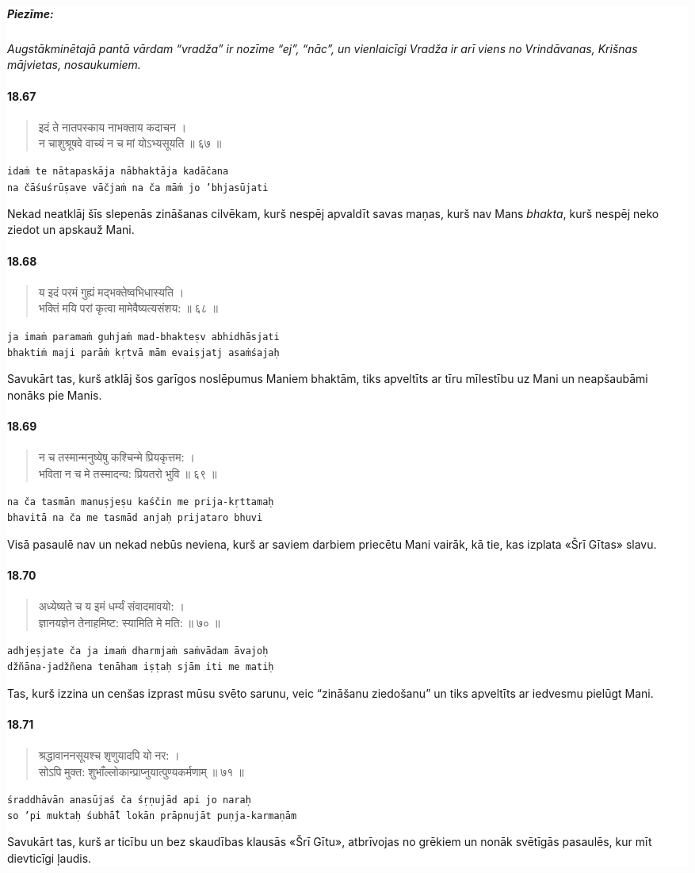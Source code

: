 ##### Piezīme:

*Augstākminētajā pantā vārdam “vradža” ir nozīme “ej”, “nāc”, un vienlaicīgi Vradža ir arī viens no Vrindāvanas, Krišnas mājvietas, nosaukumiem.*

#### 18.67

> इदं ते नातपस्काय नाभक्ताय कदाचन ।\
> न चाश‍ुश्रूषवे वाच्यं न च मां योऽभ्यसूयति ॥ ६७ ॥

    idaṁ te nātapaskāja nābhaktāja kadāčana 
    na čāśuśrūṣave vāčjaṁ na ča māṁ jo ’bhjasūjati 
    
Nekad neatklāj šı̄s slepenās zināšanas cilvēkam, kurš nespēj apvaldı̄t savas man̦as, kurš nav Mans *bhakta*, kurš nespēj neko ziedot un apskauž Mani.

#### 18.68

> य इदं परमं गुह्यं मद्भ‍क्तेष्वभिधास्यति ।\
> भक्तिं मयि परां कृत्वा मामेवैष्यत्यसंशय: ॥ ६८ ॥

    ja imaṁ paramaṁ guhjaṁ mad-bhakteṣv abhidhāsjati 
    bhaktiṁ maji parāṁ kṛtvā mām evaiṣjatj asaṁśajaḥ

Savukārt tas, kurš atklāj šos garı̄gos noslēpumus Maniem bhaktām, tiks apveltı̄ts ar tı̄ru mı̄lestı̄bu uz Mani un neapšaubāmi nonāks pie Manis.

#### 18.69

> न च तस्मान्मनुष्येषु कश्चिन्मे प्रियकृत्तम: ।\
> भविता न च मे तस्मादन्य: प्रियतरो भुवि ॥ ६९ ॥

    na ča tasmān manuṣjeṣu kaśčin me prija-kṛttamaḥ
    bhavitā na ča me tasmād anjaḥ prijataro bhuvi 
    
Visā pasaulē nav un nekad nebūs neviena, kurš ar saviem darbiem priecētu Mani vairāk, kā tie, kas izplata «Šrı̄ Gı̄tas» slavu.

#### 18.70

> अध्येष्यते च य इमं धर्म्यं संवादमावयो: ।\
> ज्ञानयज्ञेन तेनाहमिष्ट: स्यामिति मे मति: ॥ ७० ॥

    adhjeṣjate ča ja imaṁ dharmjaṁ saṁvādam āvajoḥ
    džñāna-jadžñena tenāham iṣṭaḥ sjām iti me matiḥ
    
Tas, kurš izzina un cenšas izprast mūsu svēto sarunu, veic “zināšanu ziedošanu” un tiks apveltı̄ts ar iedvesmu pielūgt Mani.

#### 18.71

> श्रद्धावाननसूयश्च श‍ृणुयादपि यो नर: ।\
> सोऽपि मुक्त: शुभाँल्ल‍ोकान्प्राप्‍नुयात्पुण्यकर्मणाम् ॥ ७१ ॥

    śraddhāvān anasūjaś ča śṛṇujād api jo naraḥ
    so ’pi muktaḥ śubhā̐l lokān prāpnujāt puṇja-karmaṇām 

Savukārt tas, kurš ar ticı̄bu un bez skaudı̄bas klausās «Šrı̄ Gı̄tu», atbrı̄vojas no grēkiem un nonāk svētı̄gās pasaulēs, kur mı̄t dievticı̄gi l̦audis.
